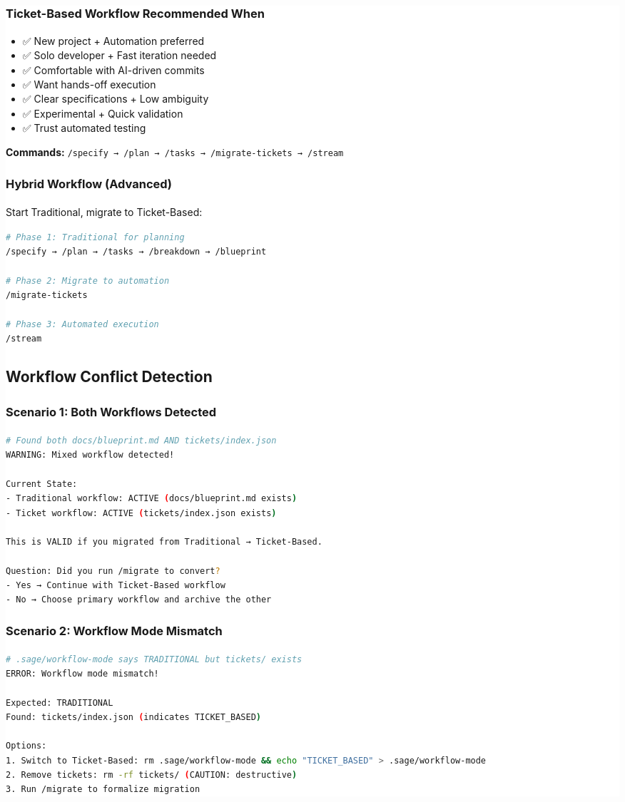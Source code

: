 ### Ticket-Based Workflow Recommended When

- ✅ New project + Automation preferred
- ✅ Solo developer + Fast iteration needed
- ✅ Comfortable with AI-driven commits
- ✅ Want hands-off execution
- ✅ Clear specifications + Low ambiguity
- ✅ Experimental + Quick validation
- ✅ Trust automated testing

**Commands:** `/specify → /plan → /tasks → /migrate-tickets → /stream`

### Hybrid Workflow (Advanced)

Start Traditional, migrate to Ticket-Based:

```bash
# Phase 1: Traditional for planning
/specify → /plan → /tasks → /breakdown → /blueprint

# Phase 2: Migrate to automation
/migrate-tickets

# Phase 3: Automated execution
/stream
```

## Workflow Conflict Detection

### Scenario 1: Both Workflows Detected

```bash
# Found both docs/blueprint.md AND tickets/index.json
WARNING: Mixed workflow detected!

Current State:
- Traditional workflow: ACTIVE (docs/blueprint.md exists)
- Ticket workflow: ACTIVE (tickets/index.json exists)

This is VALID if you migrated from Traditional → Ticket-Based.

Question: Did you run /migrate to convert?
- Yes → Continue with Ticket-Based workflow
- No → Choose primary workflow and archive the other
```

### Scenario 2: Workflow Mode Mismatch

```bash
# .sage/workflow-mode says TRADITIONAL but tickets/ exists
ERROR: Workflow mode mismatch!

Expected: TRADITIONAL
Found: tickets/index.json (indicates TICKET_BASED)

Options:
1. Switch to Ticket-Based: rm .sage/workflow-mode && echo "TICKET_BASED" > .sage/workflow-mode
2. Remove tickets: rm -rf tickets/ (CAUTION: destructive)
3. Run /migrate to formalize migration
```
